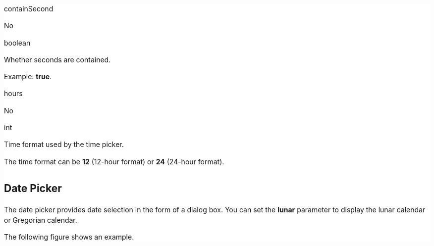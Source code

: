 </td>
</tr>
<tr id="row790915114211"><td class="cellrowborder" valign="top" width="20%" headers="mcps1.1.6.1.1 "><p id="p2879101164212"><a name="p2879101164212"></a><a name="p2879101164212"></a>containSecond</p>
</td>
<td class="cellrowborder" valign="top" width="20%" headers="mcps1.1.6.1.2 "><p id="p087981114218"><a name="p087981114218"></a><a name="p087981114218"></a>No</p>
</td>
<td class="cellrowborder" valign="top" width="20%" headers="mcps1.1.6.1.3 "><p id="p1879913425"><a name="p1879913425"></a><a name="p1879913425"></a>boolean</p>
</td>
<td class="cellrowborder" valign="top" width="20%" headers="mcps1.1.6.1.4 "><p id="p148797113423"><a name="p148797113423"></a><a name="p148797113423"></a>Whether seconds are contained.</p>
</td>
<td class="cellrowborder" valign="top" width="20%" headers="mcps1.1.6.1.5 "><p id="p48791111429"><a name="p48791111429"></a><a name="p48791111429"></a>Example: <strong id="b164956964210"><a name="b164956964210"></a><a name="b164956964210"></a>true</strong>.</p>
</td>
</tr>
<tr id="row1490812174213"><td class="cellrowborder" valign="top" width="20%" headers="mcps1.1.6.1.1 "><p id="p18879912426"><a name="p18879912426"></a><a name="p18879912426"></a>hours</p>
</td>
<td class="cellrowborder" valign="top" width="20%" headers="mcps1.1.6.1.2 "><p id="p18879151134211"><a name="p18879151134211"></a><a name="p18879151134211"></a>No</p>
</td>
<td class="cellrowborder" valign="top" width="20%" headers="mcps1.1.6.1.3 "><p id="p5879718429"><a name="p5879718429"></a><a name="p5879718429"></a>int</p>
</td>
<td class="cellrowborder" valign="top" width="20%" headers="mcps1.1.6.1.4 "><p id="p178793110429"><a name="p178793110429"></a><a name="p178793110429"></a>Time format used by the time picker.</p>
</td>
<td class="cellrowborder" valign="top" width="20%" headers="mcps1.1.6.1.5 "><p id="p587913114212"><a name="p587913114212"></a><a name="p587913114212"></a>The time format can be <strong id="b4287193220423"><a name="b4287193220423"></a><a name="b4287193220423"></a>12</strong> (12-hour format) or <strong id="b14499470422"><a name="b14499470422"></a><a name="b14499470422"></a>24</strong> (24-hour format).</p>
</td>
</tr>
</tbody>
</table>

## Date Picker<a name="section11825192184617"></a>

The date picker provides date selection in the form of a dialog box. You can set the  **lunar**  parameter to display the lunar calendar or Gregorian calendar.

The following figure shows an example.
